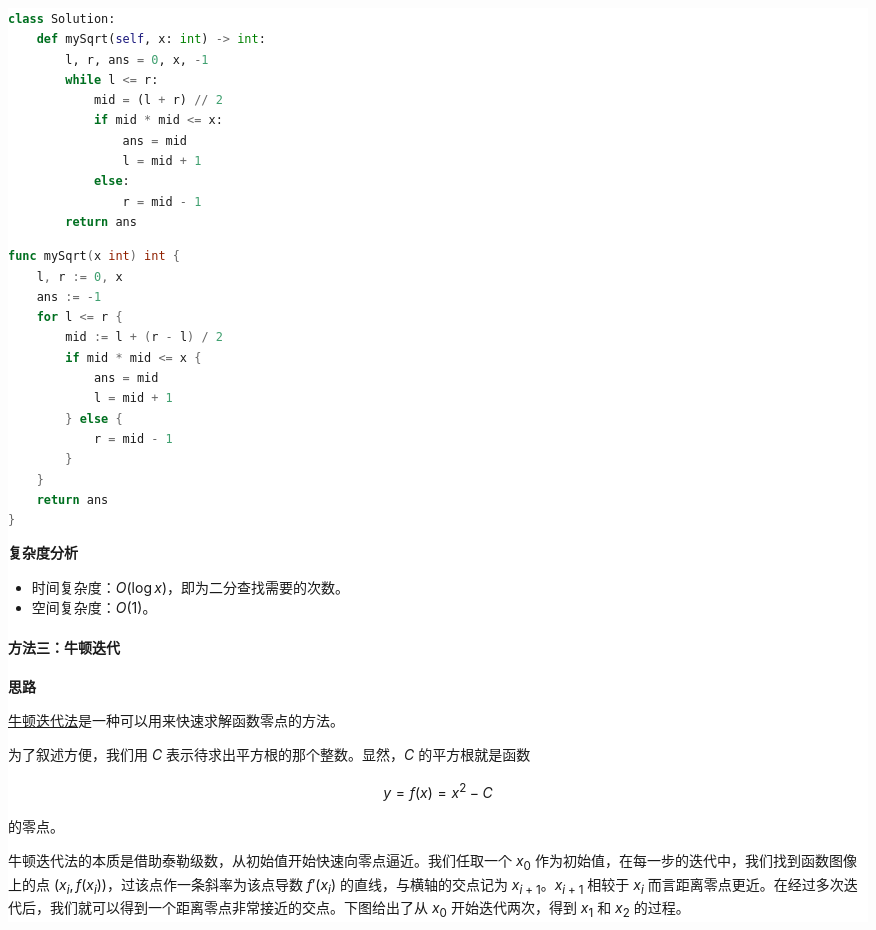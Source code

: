 ```python
class Solution:
    def mySqrt(self, x: int) -> int:
        l, r, ans = 0, x, -1
        while l <= r:
            mid = (l + r) // 2
            if mid * mid <= x:
                ans = mid
                l = mid + 1
            else:
                r = mid - 1
        return ans
```

```go
func mySqrt(x int) int {
    l, r := 0, x
    ans := -1
    for l <= r {
        mid := l + (r - l) / 2
        if mid * mid <= x {
            ans = mid
            l = mid + 1
        } else {
            r = mid - 1
        }
    }
    return ans
}
```

**复杂度分析**

- 时间复杂度：$O(\log x)$，即为二分查找需要的次数。
- 空间复杂度：$O(1)$。

#### 方法三：牛顿迭代

**思路**

[牛顿迭代法](https://leetcode.cn/link/?target=https%3A%2F%2Fbaike.baidu.com%2Fitem%2F%E7%89%9B%E9%A1%BF%E8%BF%AD%E4%BB%A3%E6%B3%95)是一种可以用来快速求解函数零点的方法。

为了叙述方便，我们用 $C$ 表示待求出平方根的那个整数。显然，$C$ 的平方根就是函数

$$y = f(x) = x^2 - C$$

的零点。

牛顿迭代法的本质是借助泰勒级数，从初始值开始快速向零点逼近。我们任取一个 $x_0$ 作为初始值，在每一步的迭代中，我们找到函数图像上的点 $(x_i, f(x_i))$，过该点作一条斜率为该点导数 $f'(x_i)$ 的直线，与横轴的交点记为 $x_{i+1}$。$x_{i+1}$ 相较于 $x_i$ 而言距离零点更近。在经过多次迭代后，我们就可以得到一个距离零点非常接近的交点。下图给出了从 $x_0$ 开始迭代两次，得到 $x_1$ 和 $x_2$ 的过程。
